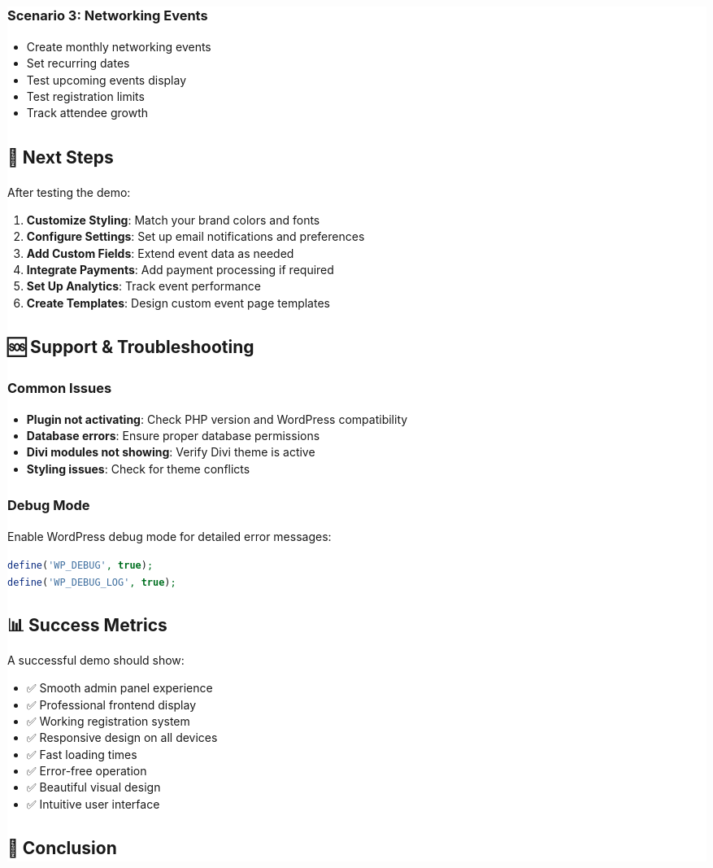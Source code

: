 ### Scenario 3: Networking Events

- Create monthly networking events
- Set recurring dates
- Test upcoming events display
- Test registration limits
- Track attendee growth

## 🚀 Next Steps

After testing the demo:

1. **Customize Styling**: Match your brand colors and fonts
2. **Configure Settings**: Set up email notifications and preferences
3. **Add Custom Fields**: Extend event data as needed
4. **Integrate Payments**: Add payment processing if required
5. **Set Up Analytics**: Track event performance
6. **Create Templates**: Design custom event page templates

## 🆘 Support & Troubleshooting

### Common Issues

- **Plugin not activating**: Check PHP version and WordPress compatibility
- **Database errors**: Ensure proper database permissions
- **Divi modules not showing**: Verify Divi theme is active
- **Styling issues**: Check for theme conflicts

### Debug Mode

Enable WordPress debug mode for detailed error messages:

```php
define('WP_DEBUG', true);
define('WP_DEBUG_LOG', true);
```

## 📊 Success Metrics

A successful demo should show:

- ✅ Smooth admin panel experience
- ✅ Professional frontend display
- ✅ Working registration system
- ✅ Responsive design on all devices
- ✅ Fast loading times
- ✅ Error-free operation
- ✅ Beautiful visual design
- ✅ Intuitive user interface

## 🎉 Conclusion
